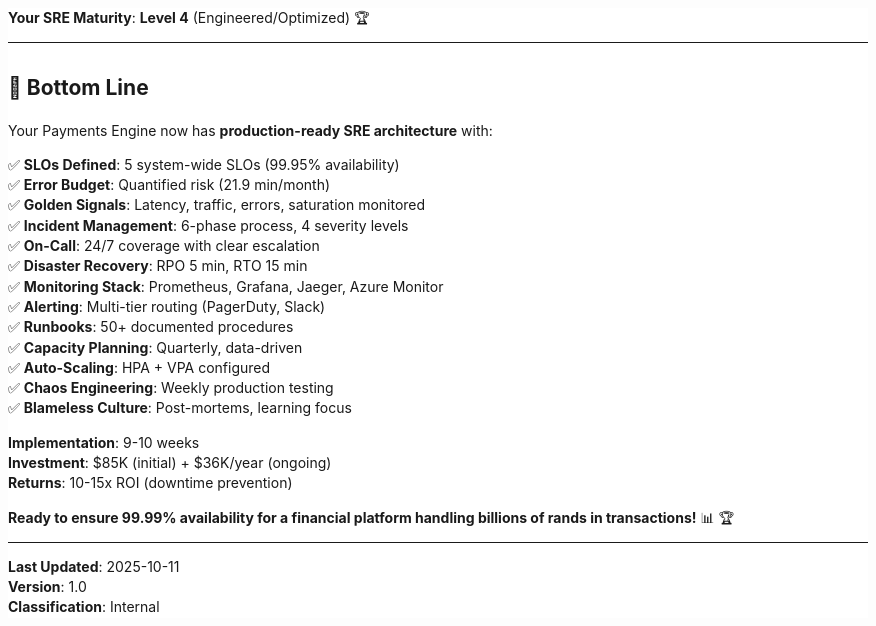 **Your SRE Maturity**: **Level 4** (Engineered/Optimized) 🏆

---

## 🎯 Bottom Line

Your Payments Engine now has **production-ready SRE architecture** with:

✅ **SLOs Defined**: 5 system-wide SLOs (99.95% availability)  
✅ **Error Budget**: Quantified risk (21.9 min/month)  
✅ **Golden Signals**: Latency, traffic, errors, saturation monitored  
✅ **Incident Management**: 6-phase process, 4 severity levels  
✅ **On-Call**: 24/7 coverage with clear escalation  
✅ **Disaster Recovery**: RPO 5 min, RTO 15 min  
✅ **Monitoring Stack**: Prometheus, Grafana, Jaeger, Azure Monitor  
✅ **Alerting**: Multi-tier routing (PagerDuty, Slack)  
✅ **Runbooks**: 50+ documented procedures  
✅ **Capacity Planning**: Quarterly, data-driven  
✅ **Auto-Scaling**: HPA + VPA configured  
✅ **Chaos Engineering**: Weekly production testing  
✅ **Blameless Culture**: Post-mortems, learning focus  

**Implementation**: 9-10 weeks  
**Investment**: $85K (initial) + $36K/year (ongoing)  
**Returns**: 10-15x ROI (downtime prevention)

**Ready to ensure 99.99% availability for a financial platform handling billions of rands in transactions!** 📊 🏆

---

**Last Updated**: 2025-10-11  
**Version**: 1.0  
**Classification**: Internal
